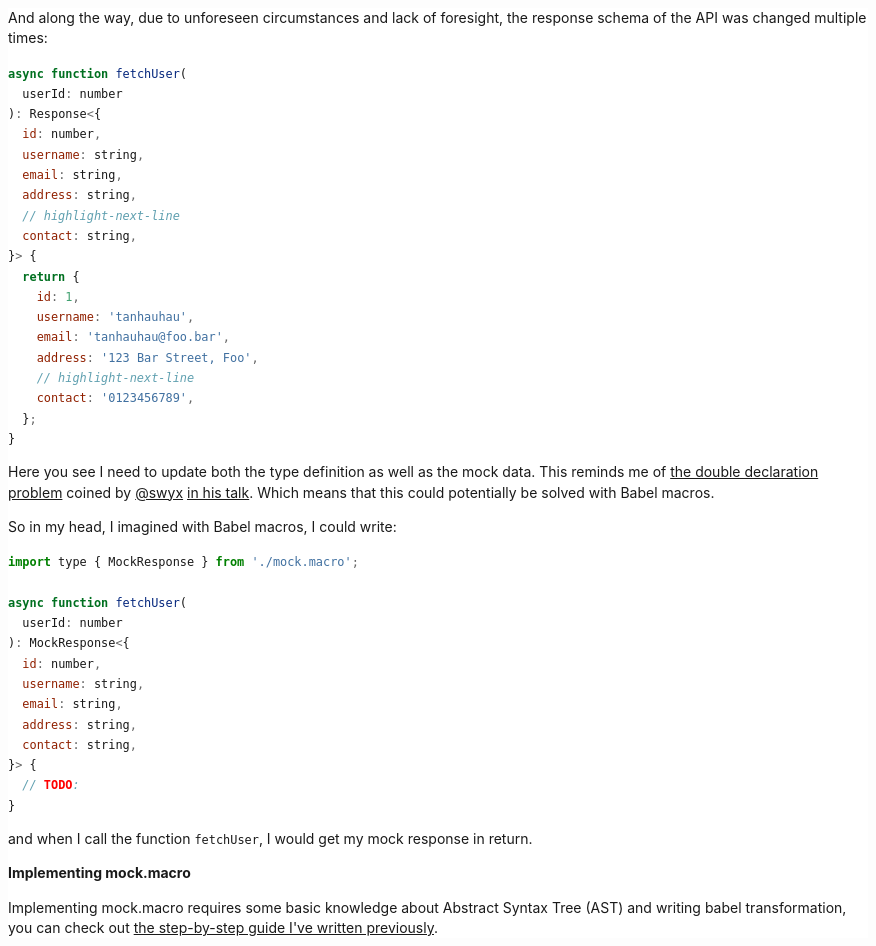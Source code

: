 And along the way, due to unforeseen circumstances and lack of foresight, the response schema of the API was changed multiple times:

```js
async function fetchUser(
  userId: number
): Response<{
  id: number,
  username: string,
  email: string,
  address: string,
  // highlight-next-line
  contact: string,
}> {
  return {
    id: 1,
    username: 'tanhauhau',
    email: 'tanhauhau@foo.bar',
    address: '123 Bar Street, Foo',
    // highlight-next-line
    contact: '0123456789',
  };
}
```

Here you see I need to update both the type definition as well as the mock data. This reminds me of [the double declaration problem](https://babel-blade.netlify.com/docs/declarationdeclaration) coined by [@swyx](https://twitter.com/swyx) [in his talk](https://www.youtube.com/watch?v=1WNT5RCENfo). Which means that this could potentially be solved with Babel macros.

So in my head, I imagined with Babel macros, I could write:

```js
import type { MockResponse } from './mock.macro';

async function fetchUser(
  userId: number
): MockResponse<{
  id: number,
  username: string,
  email: string,
  address: string,
  contact: string,
}> {
  // TODO:
}
```

and when I call the function `fetchUser`, I would get my mock response in return.

**Implementing mock.macro**

Implementing mock.macro requires some basic knowledge about Abstract Syntax Tree (AST) and writing babel transformation, you can check out [the step-by-step guide I've written previously](/step-by-step-guide-for-writing-a-babel-transformation).
